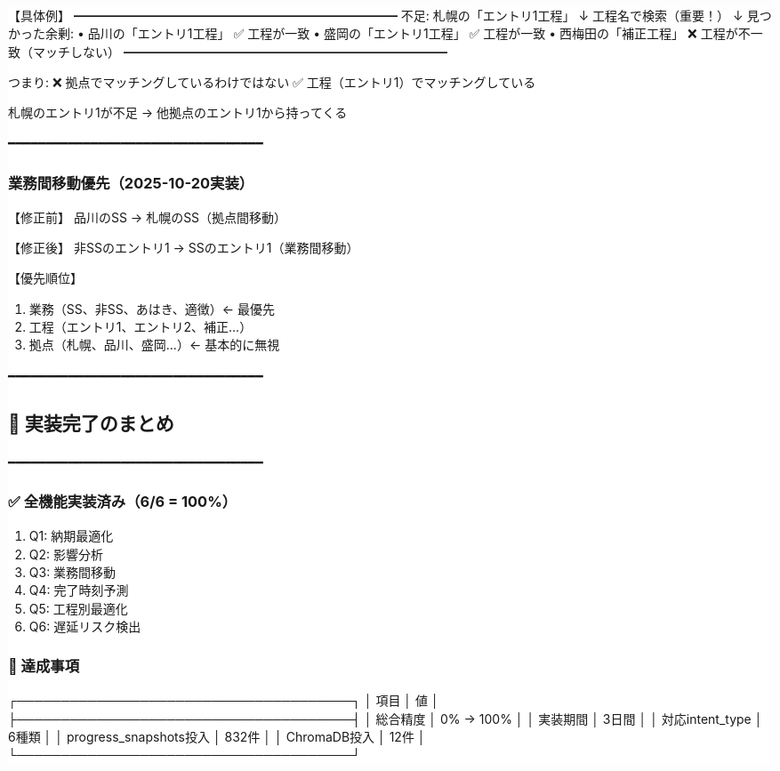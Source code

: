【具体例】
━━━━━━━━━━━━━━━━━━━━━━━━━━
不足: 札幌の「エントリ1工程」
      ↓
      工程名で検索（重要！）
      ↓
見つかった余剰:
  • 品川の「エントリ1工程」 ✅ 工程が一致
  • 盛岡の「エントリ1工程」 ✅ 工程が一致
  • 西梅田の「補正工程」   ❌ 工程が不一致（マッチしない）
━━━━━━━━━━━━━━━━━━━━━━━━━━

つまり:
❌ 拠点でマッチングしているわけではない
✅ 工程（エントリ1）でマッチングしている

札幌のエントリ1が不足 → 他拠点のエントリ1から持ってくる

━━━━━━━━━━━━━━━━━━━━━━━━━━━━━━━━━━

### 業務間移動優先（2025-10-20実装）

【修正前】
品川のSS → 札幌のSS（拠点間移動）

【修正後】
非SSのエントリ1 → SSのエントリ1（業務間移動）

【優先順位】
1. 業務（SS、非SS、あはき、適徴）← 最優先
2. 工程（エントリ1、エントリ2、補正...）
3. 拠点（札幌、品川、盛岡...）← 基本的に無視

━━━━━━━━━━━━━━━━━━━━━━━━━━━━━━━━━━

## 📌 実装完了のまとめ

━━━━━━━━━━━━━━━━━━━━━━━━━━━━━━━━━━

### ✅ 全機能実装済み（6/6 = 100%）

1. Q1: 納期最適化
2. Q2: 影響分析
3. Q3: 業務間移動
4. Q4: 完了時刻予測
5. Q5: 工程別最適化
6. Q6: 遅延リスク検出

### 🎯 達成事項

┌──────────────────────────────────────┐
│ 項目                    │ 値           │
├──────────────────────────────────────┤
│ 総合精度                │ 0% → 100%    │
│ 実装期間                │ 3日間        │
│ 対応intent_type         │ 6種類        │
│ progress_snapshots投入  │ 832件        │
│ ChromaDB投入            │ 12件         │
└──────────────────────────────────────┘
